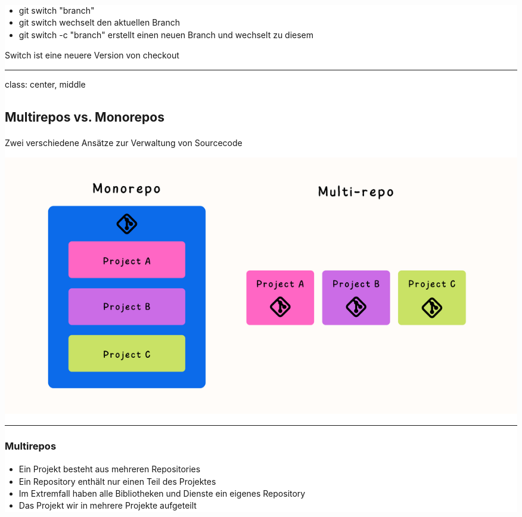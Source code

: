 - git switch "branch"
- git switch wechselt den aktuellen Branch
- git switch -c "branch" erstellt einen neuen Branch und wechselt zu diesem

Switch ist eine neuere Version von checkout

---
class: center, middle

## Multirepos vs. Monorepos
Zwei verschiedene Ansätze zur Verwaltung von Sourcecode

![:scale 100%](media/monovsmultirepo.png)

---

### Multirepos

- Ein Projekt besteht aus mehreren Repositories
- Ein Repository enthält nur einen Teil des Projektes
- Im Extremfall haben alle Bibliotheken und Dienste ein eigenes Repository
- Das Projekt wir in mehrere Projekte aufgeteilt
